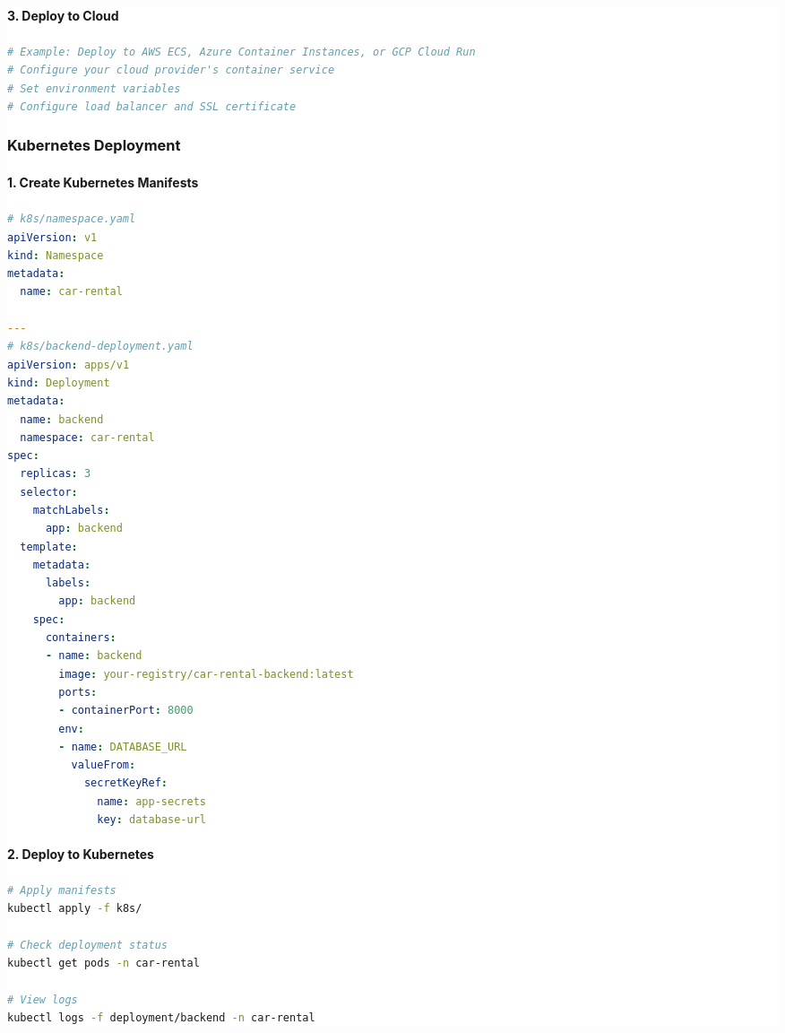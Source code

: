 #### 3. Deploy to Cloud
```bash
# Example: Deploy to AWS ECS, Azure Container Instances, or GCP Cloud Run
# Configure your cloud provider's container service
# Set environment variables
# Configure load balancer and SSL certificate
```

### Kubernetes Deployment

#### 1. Create Kubernetes Manifests
```yaml
# k8s/namespace.yaml
apiVersion: v1
kind: Namespace
metadata:
  name: car-rental

---
# k8s/backend-deployment.yaml
apiVersion: apps/v1
kind: Deployment
metadata:
  name: backend
  namespace: car-rental
spec:
  replicas: 3
  selector:
    matchLabels:
      app: backend
  template:
    metadata:
      labels:
        app: backend
    spec:
      containers:
      - name: backend
        image: your-registry/car-rental-backend:latest
        ports:
        - containerPort: 8000
        env:
        - name: DATABASE_URL
          valueFrom:
            secretKeyRef:
              name: app-secrets
              key: database-url
```

#### 2. Deploy to Kubernetes
```bash
# Apply manifests
kubectl apply -f k8s/

# Check deployment status
kubectl get pods -n car-rental

# View logs
kubectl logs -f deployment/backend -n car-rental
```
